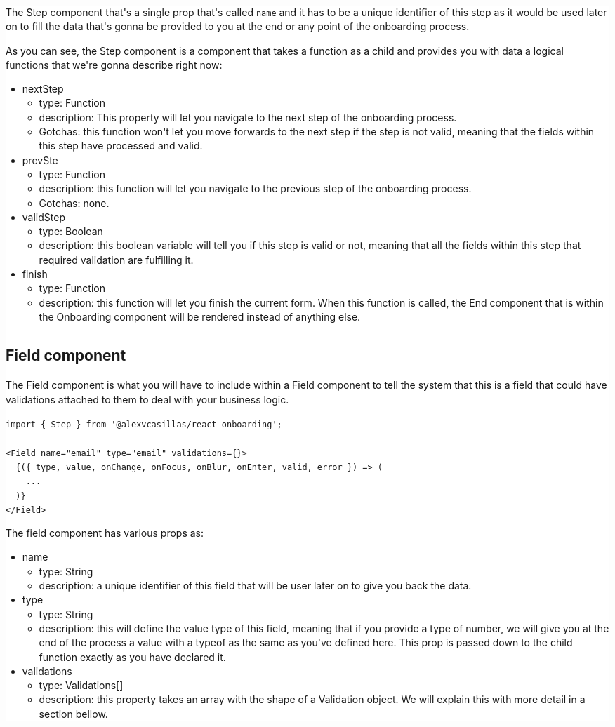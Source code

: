 The Step component that's a single prop that's called `name` and it has to be a unique identifier of this step as it would be used later on to fill the data that's gonna be provided to you at the end or any point of the onboarding process.

As you can see, the Step component is a component that takes a function as a child and provides you with data a logical functions that we're gonna describe right now:

- nextStep
  - type: Function
  - description: This property will let you navigate to the next step of the onboarding process.
  - Gotchas: this function won't let you move forwards to the next step if the step is not valid, meaning that the fields within this step have processed and valid.
- prevSte
  - type: Function
  - description: this function will let you navigate to the previous step of the onboarding process.
  - Gotchas: none.
- validStep
  - type: Boolean
  - description: this boolean variable will tell you if this step is valid or not, meaning that all the fields within this step that required validation are fulfilling it.
- finish
  - type: Function
  - description: this function will let you finish the current form. When this function is called, the End component that is within the Onboarding component will be rendered instead of anything else.

## Field component

The Field component is what you will have to include within a Field component to tell the system that this is a field that could have validations attached to them to deal with your business logic.

```
import { Step } from '@alexvcasillas/react-onboarding';

<Field name="email" type="email" validations={}>
  {({ type, value, onChange, onFocus, onBlur, onEnter, valid, error }) => (
    ...
  )}
</Field>
```

The field component has various props as:

- name
  - type: String
  - description: a unique identifier of this field that will be user later on to give you back the data.
- type
  - type: String
  - description: this will define the value type of this field, meaning that if you provide a type of number, we will give you at the end of the process a value with a typeof as the same as you've defined here. This prop is passed down to the child function exactly as you have declared it.
- validations
  - type: Validations[]
  - description: this property takes an array with the shape of a Validation object. We will explain this with more detail in a section bellow.
